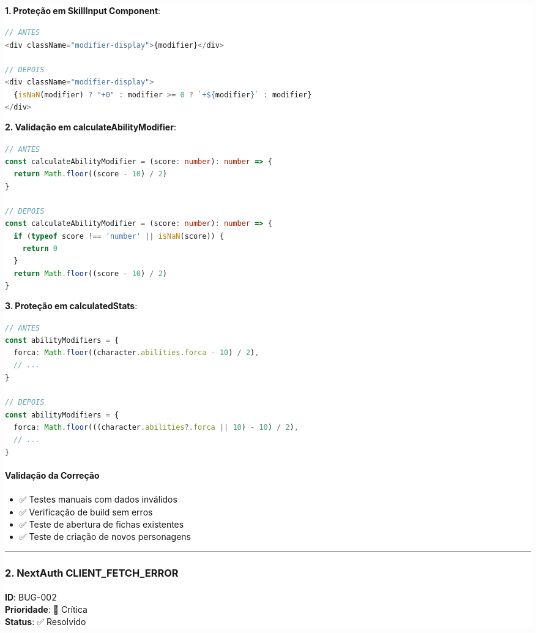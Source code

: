 **1. Proteção em SkillInput Component**:
```typescript
// ANTES
<div className="modifier-display">{modifier}</div>

// DEPOIS
<div className="modifier-display">
  {isNaN(modifier) ? "+0" : modifier >= 0 ? `+${modifier}` : modifier}
</div>
```

**2. Validação em calculateAbilityModifier**:
```typescript
// ANTES
const calculateAbilityModifier = (score: number): number => {
  return Math.floor((score - 10) / 2)
}

// DEPOIS
const calculateAbilityModifier = (score: number): number => {
  if (typeof score !== 'number' || isNaN(score)) {
    return 0
  }
  return Math.floor((score - 10) / 2)
}
```

**3. Proteção em calculatedStats**:
```typescript
// ANTES
const abilityModifiers = {
  forca: Math.floor((character.abilities.forca - 10) / 2),
  // ...
}

// DEPOIS
const abilityModifiers = {
  forca: Math.floor(((character.abilities?.forca || 10) - 10) / 2),
  // ...
}
```

#### **Validação da Correção**
- ✅ Testes manuais com dados inválidos
- ✅ Verificação de build sem erros
- ✅ Teste de abertura de fichas existentes
- ✅ Teste de criação de novos personagens

---

### 2. **NextAuth CLIENT_FETCH_ERROR**

**ID**: BUG-002  
**Prioridade**: 🔴 Crítica  
**Status**: ✅ Resolvido  
